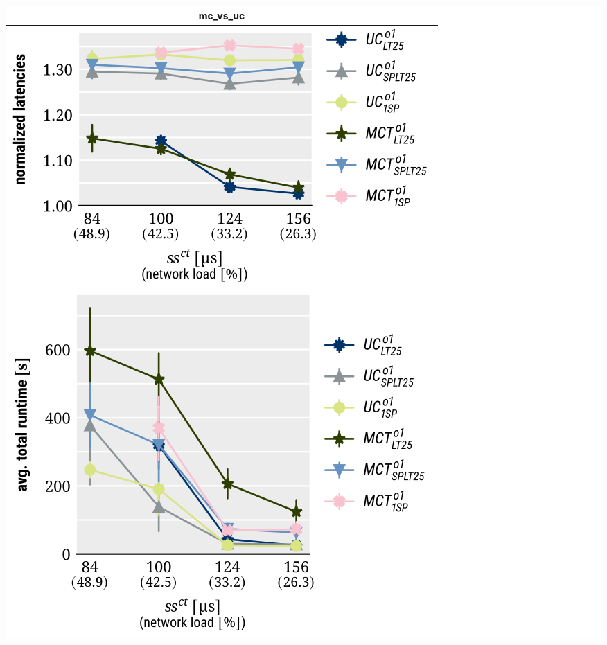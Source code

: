 |mc_vs_uc|
|:---:|
|![['mesh']_ts[9]_fc[79]_fs[1500]_lf[1.5]](mc_vs_uc/TC-LL_['mesh']_ts[9]_fc[79]_fs[1500]_lf[1.5]__l_lt_norm_leg-r1_1.1x1.1.svg "['mesh']_ts[9]_fc[79]_fs[1500]_lf[1.5]")|
|![['mesh']_ts[9]_fc[79]_fs[1500]_lf[1.5]](mc_vs_uc/TC-LL_['mesh']_ts[9]_fc[79]_fs[1500]_lf[1.5]__l_rt_total_leg-r1_1.1x1.1.svg "['mesh']_ts[9]_fc[79]_fs[1500]_lf[1.5]")|